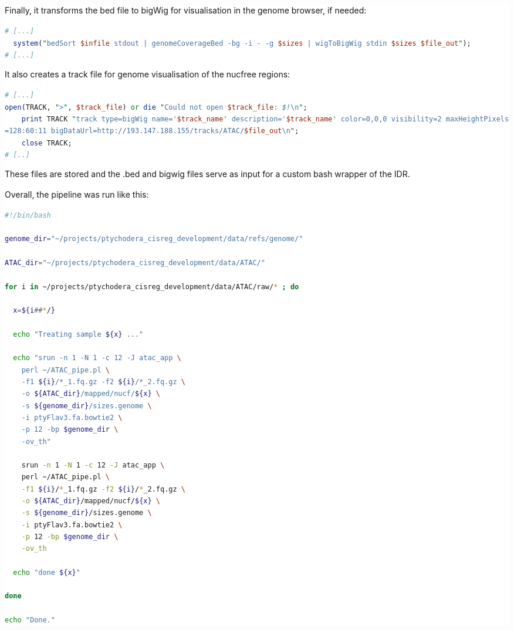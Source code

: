 Finally, it transforms the bed file to bigWig for visualisation in the genome browser, if needed:

```perl
# [...]
  system("bedSort $infile stdout | genomeCoverageBed -bg -i - -g $sizes | wigToBigWig stdin $sizes $file_out");
# [...]
```

It also creates a track file for genome visualisation of the nucfree regions:

```perl
# [...]
open(TRACK, ">", $track_file) or die "Could not open $track_file: $!\n";
    print TRACK "track type=bigWig name='$track_name' description='$track_name' color=0,0,0 visibility=2 maxHeightPixels=128:60:11 bigDataUrl=http://193.147.188.155/tracks/ATAC/$file_out\n";
    close TRACK;
# [..]
```
These files are stored and the .bed and bigwig files serve as input for a custom bash wrapper of the IDR.

Overall, the pipeline was run like this:

```sh
#!/bin/bash

genome_dir="~/projects/ptychodera_cisreg_development/data/refs/genome/"

ATAC_dir="~/projects/ptychodera_cisreg_development/data/ATAC/"

for i in ~/projects/ptychodera_cisreg_development/data/ATAC/raw/* ; do

  x=${i##*/}
  
  echo "Treating sample ${x} ..."
  
  echo "srun -n 1 -N 1 -c 12 -J atac_app \
    perl ~/ATAC_pipe.pl \
    -f1 ${i}/*_1.fq.gz -f2 ${i}/*_2.fq.gz \
    -o ${ATAC_dir}/mapped/nucf/${x} \
    -s ${genome_dir}/sizes.genome \
    -i ptyFlav3.fa.bowtie2 \
    -p 12 -bp $genome_dir \
    -ov_th"
    
    srun -n 1 -N 1 -c 12 -J atac_app \
    perl ~/ATAC_pipe.pl \
    -f1 ${i}/*_1.fq.gz -f2 ${i}/*_2.fq.gz \
    -o ${ATAC_dir}/mapped/nucf/${x} \
    -s ${genome_dir}/sizes.genome \
    -i ptyFlav3.fa.bowtie2 \
    -p 12 -bp $genome_dir \
    -ov_th
  
  echo "done ${x}"

done

echo "Done."
```
